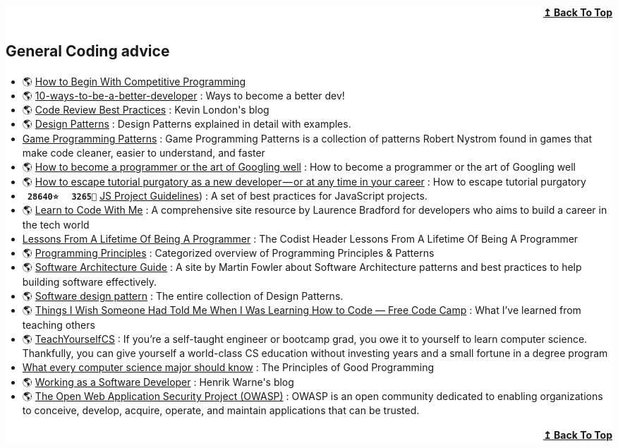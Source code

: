 <div align="right">
  <b><a href="#index">↥ Back To Top</a></b>
</div>

## General Coding advice
- 🌎 [How to Begin With Competitive Programming](www.geeksforgeeks.org/how-to-begin-with-competitive-programming/)
- 🌎 [10-ways-to-be-a-better-developer](stephenhaunts.files.wordpress.com/2014/04/10-ways-to-be-a-better-developer.png) : Ways to become a better dev!
- 🌎 [Code Review Best Practices](www.kevinlondon.com/2015/05/05/code-review-best-practices.html) : Kevin London's blog
- 🌎 [Design Patterns](sourcemaking.com/design_patterns) : Design Patterns explained in detail with examples.
- [Game Programming Patterns](http://gameprogrammingpatterns.com/) : Game Programming Patterns is a collection of patterns Robert Nystrom found in games that make code cleaner, easier to understand, and faster
- 🌎 [How to become a programmer or the art of Googling well](okepi.wordpress.com/2014/08/21/how-to-become-a-programmer-or-the-art-of-googling-well/) : How to become a programmer or the art of Googling well
- 🌎 [How to escape tutorial purgatory as a new developer — or at any time in your career](medium.freecodecamp.org/how-to-escape-tutorial-purgatory-as-a-new-developer-or-at-any-time-in-your-career-e3a4b2384a40) : How to escape tutorial purgatory
- <b><code>&nbsp;28640⭐</code></b> <b><code>&nbsp;&nbsp;3265🍴</code></b> [JS Project Guidelines](https://github.com/wearehive/project-guidelines)) : A set of best practices for JavaScript projects.
- 🌎 [Learn to Code With Me](learntocodewith.me) : A comprehensive site resource by Laurence Bradford for developers who aims to build a career in the tech world
- [Lessons From A Lifetime Of Being A Programmer](http://thecodist.com/article/lessons_from_a_lifetime_of_being_a_programmer) : The Codist Header Lessons From A Lifetime Of Being A Programmer  
- 🌎 [Programming Principles](webpro.github.io/programming-principles/) : Categorized overview of Programming Principles & Patterns
- 🌎 [Software Architecture Guide](martinfowler.com/architecture/) : A site by Martin Fowler about Software Architecture patterns and best practices to help building software effectively.
- 🌎 [Software design pattern](en.wikipedia.org/wiki/Software_design_pattern) : The entire collection of Design Patterns.
- 🌎 [Things I Wish Someone Had Told Me When I Was Learning How to Code — Free Code Camp](medium.freecodecamp.com/things-i-wish-someone-had-told-me-when-i-was-learning-how-to-code-565fc9dcb329?gi=fc6d0a309be ) : What I’ve learned from teaching others
- 🌎 [TeachYourselfCS](teachyourselfcs.com/) : If you’re a self-taught engineer or bootcamp grad, you owe it to yourself to learn computer science. Thankfully, you can give yourself a world-class CS education without investing years and a small fortune in a degree program
- [What every computer science major should know](http://matt.might.net/articles/what-cs-majors-should-know/) : The Principles of Good Programming
- 🌎 [Working as a Software Developer](henrikwarne.com/2012/12/12/working-as-a-software-developer/) : Henrik Warne's blog
- 🌎 [The Open Web Application Security Project (OWASP)](www.owasp.org) : OWASP is an open community dedicated to enabling organizations to conceive, develop, acquire, operate, and maintain applications that can be trusted.

<div align="right">
  <b><a href="#index">↥ Back To Top</a></b>
</div>
